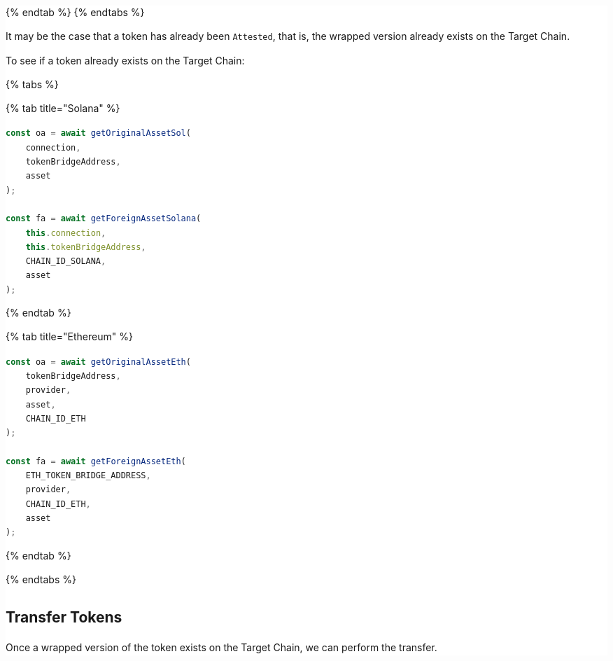 {% endtab %}
{% endtabs %}

It may be the case that a token has already been `Attested`, that is, the wrapped version already exists on the Target Chain.

To see if a token already exists on the Target Chain: 

{% tabs %}

{% tab title="Solana" %}

```ts
const oa = await getOriginalAssetSol(
    connection,
    tokenBridgeAddress,
    asset
);

const fa = await getForeignAssetSolana(
    this.connection,
    this.tokenBridgeAddress,
    CHAIN_ID_SOLANA,
    asset 
);

```
{% endtab %}

{% tab title="Ethereum" %}

```ts
const oa = await getOriginalAssetEth(
    tokenBridgeAddress,
    provider,
    asset,
    CHAIN_ID_ETH 
);

const fa = await getForeignAssetEth(
    ETH_TOKEN_BRIDGE_ADDRESS,
    provider,
    CHAIN_ID_ETH,
    asset
);

```
{% endtab %}

{% endtabs %}


## Transfer Tokens

Once a wrapped version of the token exists on the Target Chain, we can perform the transfer.
